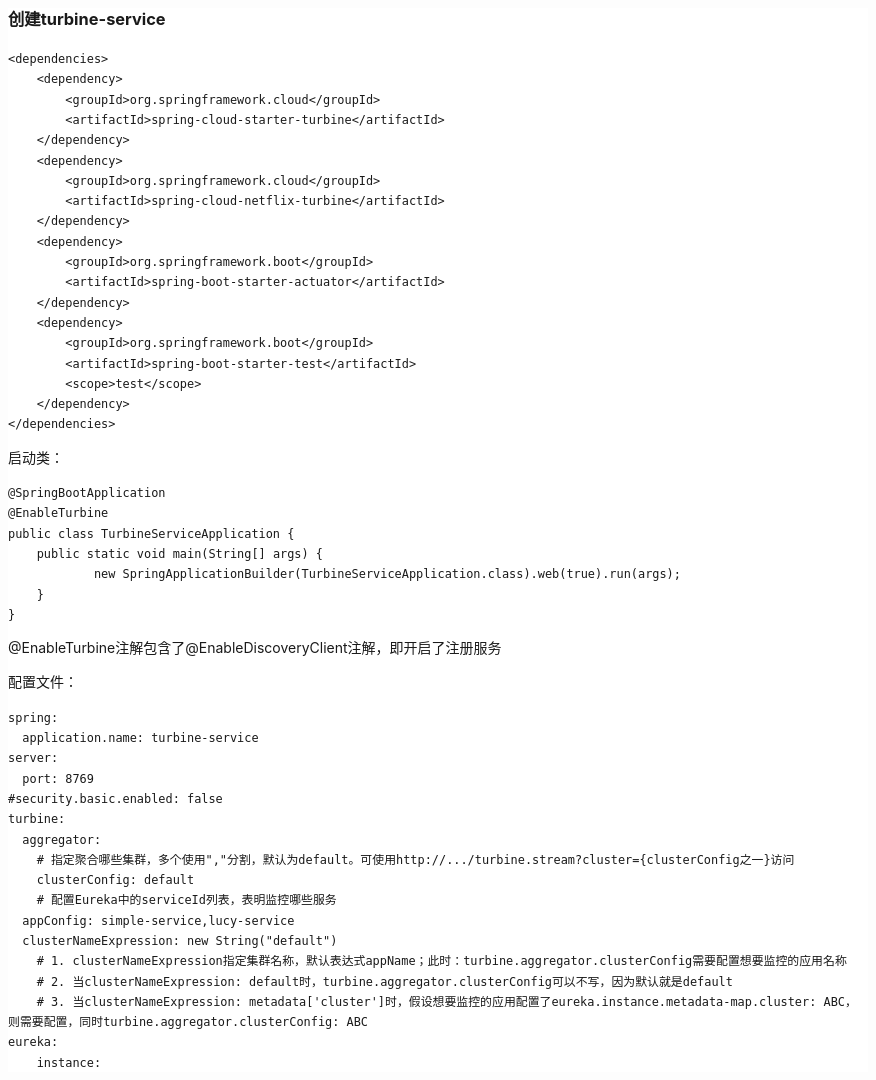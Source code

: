 ### 创建turbine-service

	<dependencies>
	    <dependency>
	        <groupId>org.springframework.cloud</groupId>
	        <artifactId>spring-cloud-starter-turbine</artifactId>
	    </dependency>
	    <dependency>
	        <groupId>org.springframework.cloud</groupId>
	        <artifactId>spring-cloud-netflix-turbine</artifactId>
	    </dependency>
	    <dependency>
	        <groupId>org.springframework.boot</groupId>
	        <artifactId>spring-boot-starter-actuator</artifactId>
	    </dependency>	
	    <dependency>
	        <groupId>org.springframework.boot</groupId>
	        <artifactId>spring-boot-starter-test</artifactId>
	        <scope>test</scope>
	    </dependency>
	</dependencies>

启动类：

	@SpringBootApplication
	@EnableTurbine
	public class TurbineServiceApplication {
	    public static void main(String[] args) {	
	            new SpringApplicationBuilder(TurbineServiceApplication.class).web(true).run(args);
	    }
	}
@EnableTurbine注解包含了@EnableDiscoveryClient注解，即开启了注册服务

配置文件：
	
	spring:
	  application.name: turbine-service
	server:
	  port: 8769
	#security.basic.enabled: false
	turbine: 
	  aggregator:
	    # 指定聚合哪些集群，多个使用","分割，默认为default。可使用http://.../turbine.stream?cluster={clusterConfig之一}访问 
	    clusterConfig: default   
	    # 配置Eureka中的serviceId列表，表明监控哪些服务  
	  appConfig: simple-service,lucy-service
	  clusterNameExpression: new String("default")
	    # 1. clusterNameExpression指定集群名称，默认表达式appName；此时：turbine.aggregator.clusterConfig需要配置想要监控的应用名称
	    # 2. 当clusterNameExpression: default时，turbine.aggregator.clusterConfig可以不写，因为默认就是default
	    # 3. 当clusterNameExpression: metadata['cluster']时，假设想要监控的应用配置了eureka.instance.metadata-map.cluster: ABC，则需要配置，同时turbine.aggregator.clusterConfig: ABC
	eureka:
	    instance: